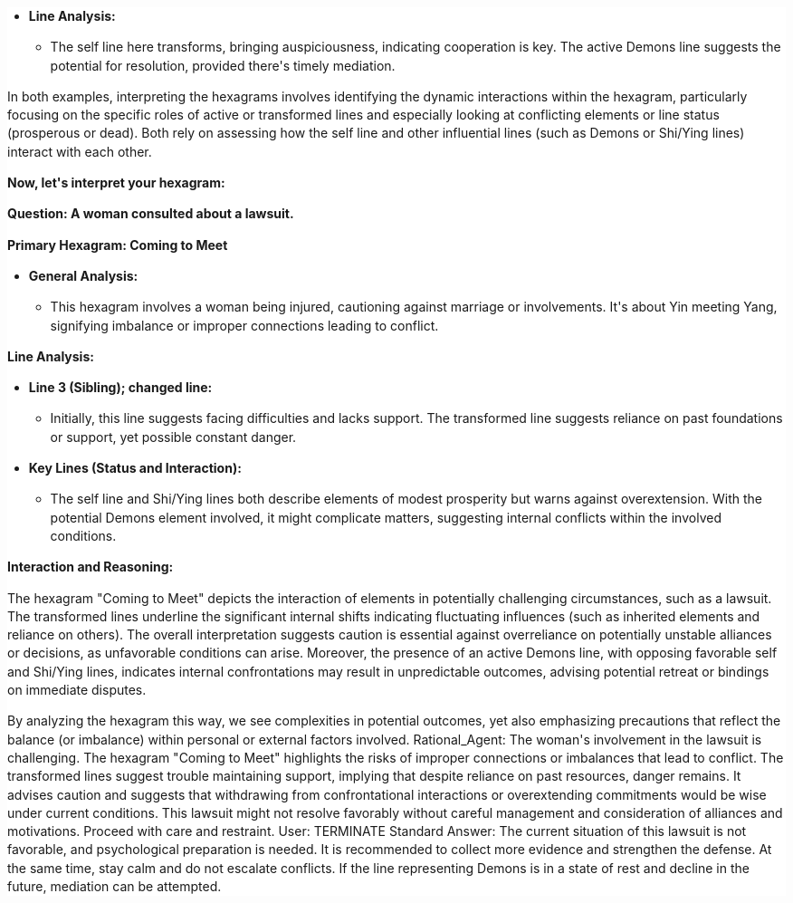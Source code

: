 - **Line Analysis:**

  - The self line here transforms, bringing auspiciousness, indicating cooperation is key. The active Demons line suggests the potential for resolution, provided there's timely mediation.

<analyze>
In both examples, interpreting the hexagrams involves identifying the dynamic interactions within the hexagram, particularly focusing on the specific roles of active or transformed lines and especially looking at conflicting elements or line status (prosperous or dead). Both rely on assessing how the self line and other influential lines (such as Demons or Shi/Ying lines) interact with each other.
</analyze>

**Now, let's interpret your hexagram:**

**Question: A woman consulted about a lawsuit.**

**Primary Hexagram: Coming to Meet**

- **General Analysis:**

  - This hexagram involves a woman being injured, cautioning against marriage or involvements. It's about Yin meeting Yang, signifying imbalance or improper connections leading to conflict.

**Line Analysis:**

- **Line 3 (Sibling); changed line:**

  - Initially, this line suggests facing difficulties and lacks support. The transformed line suggests reliance on past foundations or support, yet possible constant danger.

- **Key Lines (Status and Interaction):**

  - The self line and Shi/Ying lines both describe elements of modest prosperity but warns against overextension. With the potential Demons element involved, it might complicate matters, suggesting internal conflicts within the involved conditions.

**Interaction and Reasoning:**

<reason>
The hexagram "Coming to Meet" depicts the interaction of elements in potentially challenging circumstances, such as a lawsuit. The transformed lines underline the significant internal shifts indicating fluctuating influences (such as inherited elements and reliance on others). The overall interpretation suggests caution is essential against overreliance on potentially unstable alliances or decisions, as unfavorable conditions can arise. Moreover, the presence of an active Demons line, with opposing favorable self and Shi/Ying lines, indicates internal confrontations may result in unpredictable outcomes, advising potential retreat or bindings on immediate disputes.
</reason>

By analyzing the hexagram this way, we see complexities in potential outcomes, yet also emphasizing precautions that reflect the balance (or imbalance) within personal or external factors involved.
Rational_Agent: 
The woman's involvement in the lawsuit is challenging. The hexagram "Coming to Meet" highlights the risks of improper connections or imbalances that lead to conflict. The transformed lines suggest trouble maintaining support, implying that despite reliance on past resources, danger remains. It advises caution and suggests that withdrawing from confrontational interactions or overextending commitments would be wise under current conditions. This lawsuit might not resolve favorably without careful management and consideration of alliances and motivations. Proceed with care and restraint.
User: 
TERMINATE
Standard Answer: The current situation of this lawsuit is not favorable, and psychological preparation is needed. It is recommended to collect more evidence and strengthen the defense. At the same time, stay calm and do not escalate conflicts. If the line representing Demons is in a state of rest and decline in the future, mediation can be attempted.

